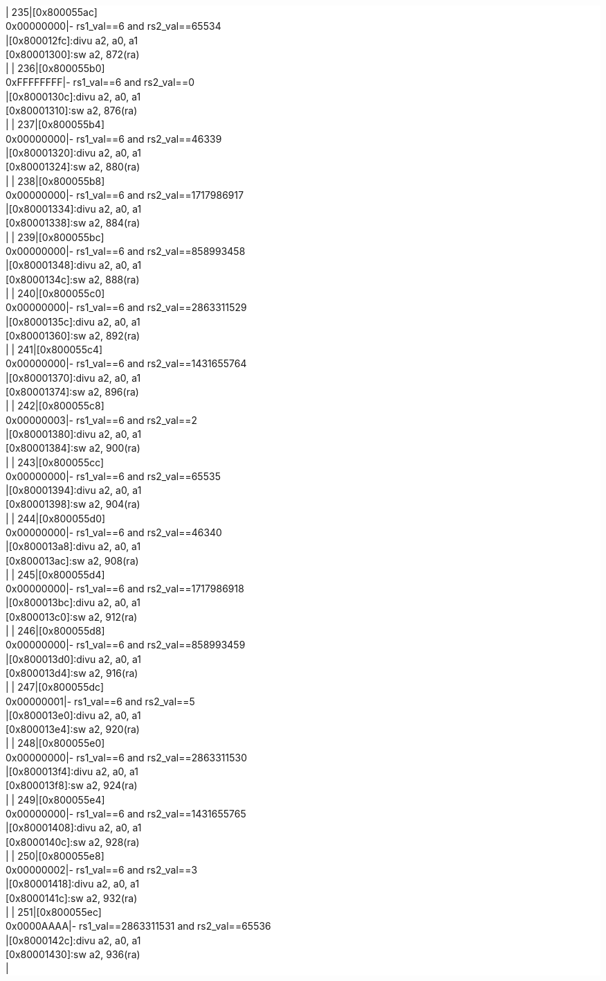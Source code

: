 | 235|[0x800055ac]<br>0x00000000|- rs1_val==6 and rs2_val==65534<br>                                                                                                                                                                                                       |[0x800012fc]:divu a2, a0, a1<br> [0x80001300]:sw a2, 872(ra)<br>   |
| 236|[0x800055b0]<br>0xFFFFFFFF|- rs1_val==6 and rs2_val==0<br>                                                                                                                                                                                                           |[0x8000130c]:divu a2, a0, a1<br> [0x80001310]:sw a2, 876(ra)<br>   |
| 237|[0x800055b4]<br>0x00000000|- rs1_val==6 and rs2_val==46339<br>                                                                                                                                                                                                       |[0x80001320]:divu a2, a0, a1<br> [0x80001324]:sw a2, 880(ra)<br>   |
| 238|[0x800055b8]<br>0x00000000|- rs1_val==6 and rs2_val==1717986917<br>                                                                                                                                                                                                  |[0x80001334]:divu a2, a0, a1<br> [0x80001338]:sw a2, 884(ra)<br>   |
| 239|[0x800055bc]<br>0x00000000|- rs1_val==6 and rs2_val==858993458<br>                                                                                                                                                                                                   |[0x80001348]:divu a2, a0, a1<br> [0x8000134c]:sw a2, 888(ra)<br>   |
| 240|[0x800055c0]<br>0x00000000|- rs1_val==6 and rs2_val==2863311529<br>                                                                                                                                                                                                  |[0x8000135c]:divu a2, a0, a1<br> [0x80001360]:sw a2, 892(ra)<br>   |
| 241|[0x800055c4]<br>0x00000000|- rs1_val==6 and rs2_val==1431655764<br>                                                                                                                                                                                                  |[0x80001370]:divu a2, a0, a1<br> [0x80001374]:sw a2, 896(ra)<br>   |
| 242|[0x800055c8]<br>0x00000003|- rs1_val==6 and rs2_val==2<br>                                                                                                                                                                                                           |[0x80001380]:divu a2, a0, a1<br> [0x80001384]:sw a2, 900(ra)<br>   |
| 243|[0x800055cc]<br>0x00000000|- rs1_val==6 and rs2_val==65535<br>                                                                                                                                                                                                       |[0x80001394]:divu a2, a0, a1<br> [0x80001398]:sw a2, 904(ra)<br>   |
| 244|[0x800055d0]<br>0x00000000|- rs1_val==6 and rs2_val==46340<br>                                                                                                                                                                                                       |[0x800013a8]:divu a2, a0, a1<br> [0x800013ac]:sw a2, 908(ra)<br>   |
| 245|[0x800055d4]<br>0x00000000|- rs1_val==6 and rs2_val==1717986918<br>                                                                                                                                                                                                  |[0x800013bc]:divu a2, a0, a1<br> [0x800013c0]:sw a2, 912(ra)<br>   |
| 246|[0x800055d8]<br>0x00000000|- rs1_val==6 and rs2_val==858993459<br>                                                                                                                                                                                                   |[0x800013d0]:divu a2, a0, a1<br> [0x800013d4]:sw a2, 916(ra)<br>   |
| 247|[0x800055dc]<br>0x00000001|- rs1_val==6 and rs2_val==5<br>                                                                                                                                                                                                           |[0x800013e0]:divu a2, a0, a1<br> [0x800013e4]:sw a2, 920(ra)<br>   |
| 248|[0x800055e0]<br>0x00000000|- rs1_val==6 and rs2_val==2863311530<br>                                                                                                                                                                                                  |[0x800013f4]:divu a2, a0, a1<br> [0x800013f8]:sw a2, 924(ra)<br>   |
| 249|[0x800055e4]<br>0x00000000|- rs1_val==6 and rs2_val==1431655765<br>                                                                                                                                                                                                  |[0x80001408]:divu a2, a0, a1<br> [0x8000140c]:sw a2, 928(ra)<br>   |
| 250|[0x800055e8]<br>0x00000002|- rs1_val==6 and rs2_val==3<br>                                                                                                                                                                                                           |[0x80001418]:divu a2, a0, a1<br> [0x8000141c]:sw a2, 932(ra)<br>   |
| 251|[0x800055ec]<br>0x0000AAAA|- rs1_val==2863311531 and rs2_val==65536<br>                                                                                                                                                                                              |[0x8000142c]:divu a2, a0, a1<br> [0x80001430]:sw a2, 936(ra)<br>   |